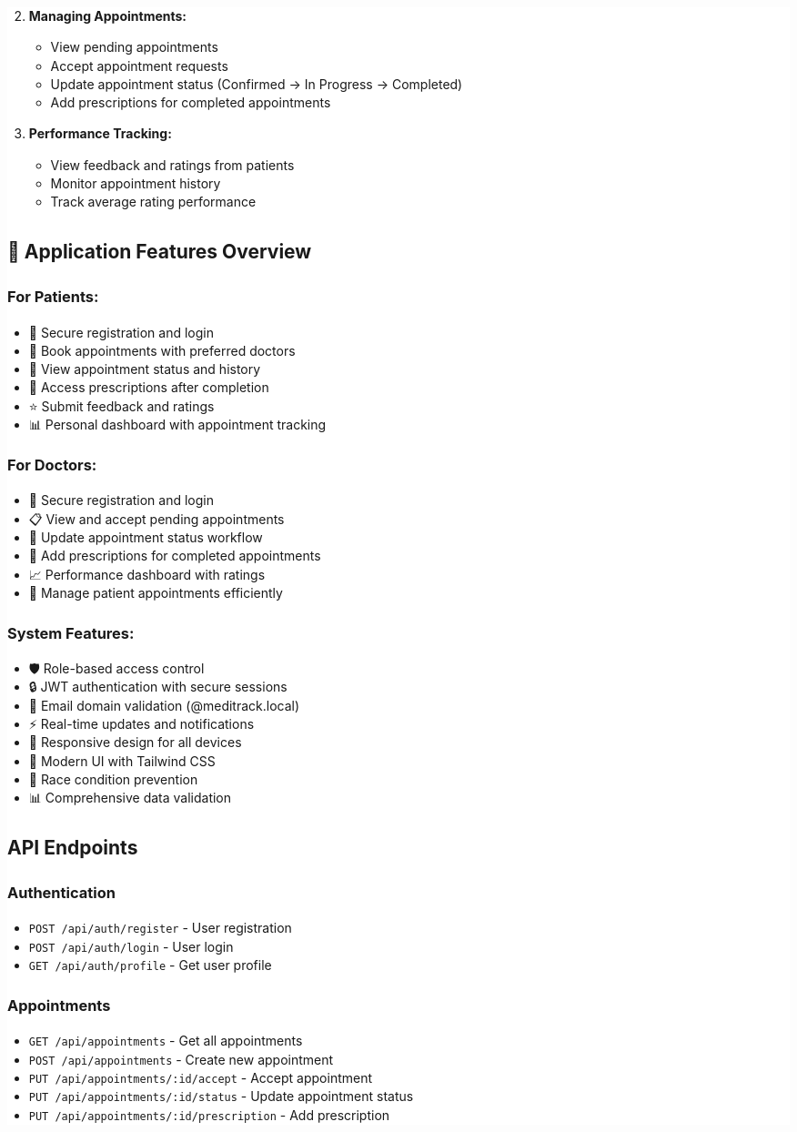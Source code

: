 2. **Managing Appointments:**
   - View pending appointments
   - Accept appointment requests
   - Update appointment status (Confirmed → In Progress → Completed)
   - Add prescriptions for completed appointments

3. **Performance Tracking:**
   - View feedback and ratings from patients
   - Monitor appointment history
   - Track average rating performance

## 📱 **Application Features Overview**

### **For Patients:**
- 🔐 Secure registration and login
- 📅 Book appointments with preferred doctors
- 👀 View appointment status and history
- 💊 Access prescriptions after completion
- ⭐ Submit feedback and ratings
- 📊 Personal dashboard with appointment tracking

### **For Doctors:**
- 🔐 Secure registration and login
- 📋 View and accept pending appointments
- 🔄 Update appointment status workflow
- 💊 Add prescriptions for completed appointments
- 📈 Performance dashboard with ratings
- 👥 Manage patient appointments efficiently

### **System Features:**
- 🛡️ Role-based access control
- 🔒 JWT authentication with secure sessions
- 📧 Email domain validation (@meditrack.local)
- ⚡ Real-time updates and notifications
- 📱 Responsive design for all devices
- 🎨 Modern UI with Tailwind CSS
- 🔄 Race condition prevention
- 📊 Comprehensive data validation

## API Endpoints

### Authentication
- `POST /api/auth/register` - User registration
- `POST /api/auth/login` - User login
- `GET /api/auth/profile` - Get user profile

### Appointments
- `GET /api/appointments` - Get all appointments
- `POST /api/appointments` - Create new appointment
- `PUT /api/appointments/:id/accept` - Accept appointment
- `PUT /api/appointments/:id/status` - Update appointment status
- `PUT /api/appointments/:id/prescription` - Add prescription
